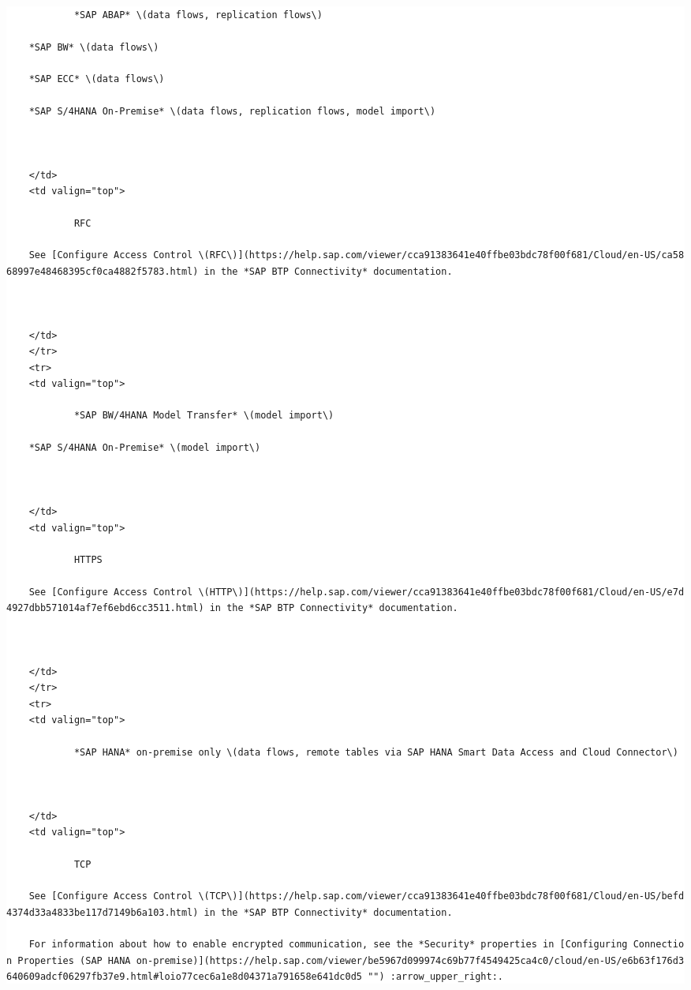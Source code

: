                 *SAP ABAP* \(data flows, replication flows\)

        *SAP BW* \(data flows\)

        *SAP ECC* \(data flows\)

        *SAP S/4HANA On-Premise* \(data flows, replication flows, model import\)


        
        </td>
        <td valign="top">
        
                RFC

        See [Configure Access Control \(RFC\)](https://help.sap.com/viewer/cca91383641e40ffbe03bdc78f00f681/Cloud/en-US/ca5868997e48468395cf0ca4882f5783.html) in the *SAP BTP Connectivity* documentation.


        
        </td>
        </tr>
        <tr>
        <td valign="top">
        
                *SAP BW/4HANA Model Transfer* \(model import\)

        *SAP S/4HANA On-Premise* \(model import\)


        
        </td>
        <td valign="top">
        
                HTTPS

        See [Configure Access Control \(HTTP\)](https://help.sap.com/viewer/cca91383641e40ffbe03bdc78f00f681/Cloud/en-US/e7d4927dbb571014af7ef6ebd6cc3511.html) in the *SAP BTP Connectivity* documentation.


        
        </td>
        </tr>
        <tr>
        <td valign="top">
        
                *SAP HANA* on-premise only \(data flows, remote tables via SAP HANA Smart Data Access and Cloud Connector\)


        
        </td>
        <td valign="top">
        
                TCP

        See [Configure Access Control \(TCP\)](https://help.sap.com/viewer/cca91383641e40ffbe03bdc78f00f681/Cloud/en-US/befd4374d33a4833be117d7149b6a103.html) in the *SAP BTP Connectivity* documentation.

        For information about how to enable encrypted communication, see the *Security* properties in [Configuring Connection Properties (SAP HANA on-premise)](https://help.sap.com/viewer/be5967d099974c69b77f4549425ca4c0/cloud/en-US/e6b63f176d3640609adcf06297fb37e9.html#loio77cec6a1e8d04371a791658e641dc0d5 "") :arrow_upper_right:.
